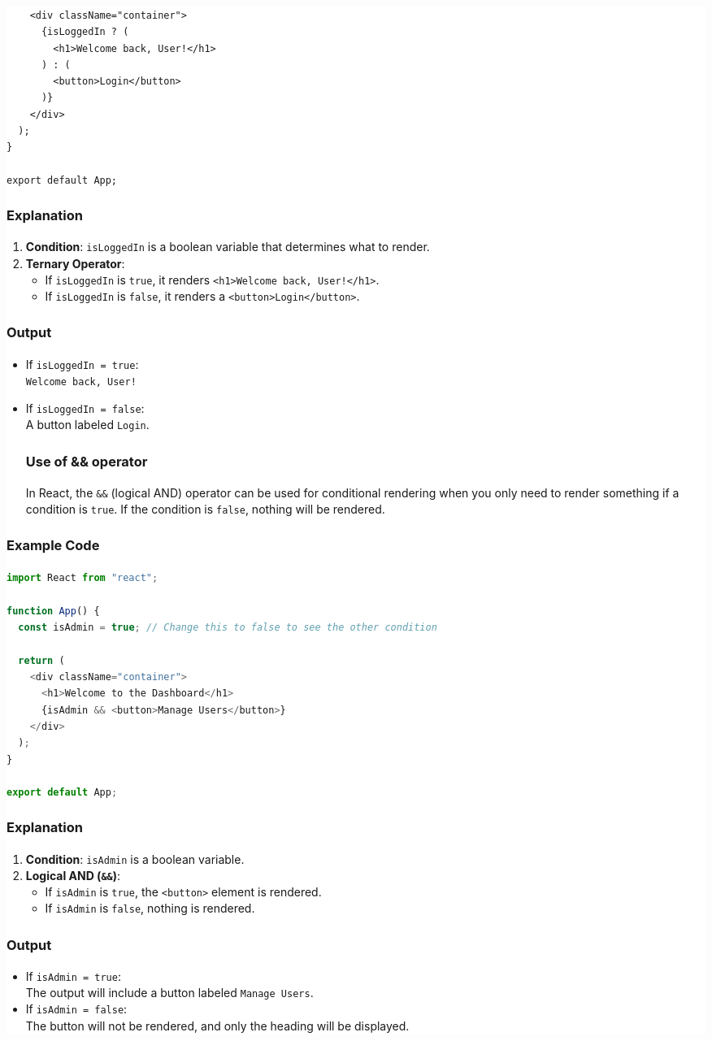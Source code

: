 ```
    <div className="container">
      {isLoggedIn ? (
        <h1>Welcome back, User!</h1>
      ) : (
        <button>Login</button>
      )}
    </div>
  );
}

export default App;
```

### Explanation
1. **Condition**: `isLoggedIn` is a boolean variable that determines what to render.
2. **Ternary Operator**:
   - If `isLoggedIn` is `true`, it renders `<h1>Welcome back, User!</h1>`.
   - If `isLoggedIn` is `false`, it renders a `<button>Login</button>`.

### Output
- If `isLoggedIn = true`:  
  `Welcome back, User!`
- If `isLoggedIn = false`:  
  A button labeled `Login`.

  ### Use of && operator

  In React, the `&&` (logical AND) operator can be used for conditional rendering when you only need to render something if a condition is `true`. If the condition is `false`, nothing will be rendered.

### Example Code
```javascript
import React from "react";

function App() {
  const isAdmin = true; // Change this to false to see the other condition

  return (
    <div className="container">
      <h1>Welcome to the Dashboard</h1>
      {isAdmin && <button>Manage Users</button>}
    </div>
  );
}

export default App;
```

### Explanation
1. **Condition**: `isAdmin` is a boolean variable.
2. **Logical AND (`&&`)**:
   - If `isAdmin` is `true`, the `<button>` element is rendered.
   - If `isAdmin` is `false`, nothing is rendered.

### Output
- If `isAdmin = true`:  
  The output will include a button labeled `Manage Users`.
- If `isAdmin = false`:  
  The button will not be rendered, and only the heading will be displayed.